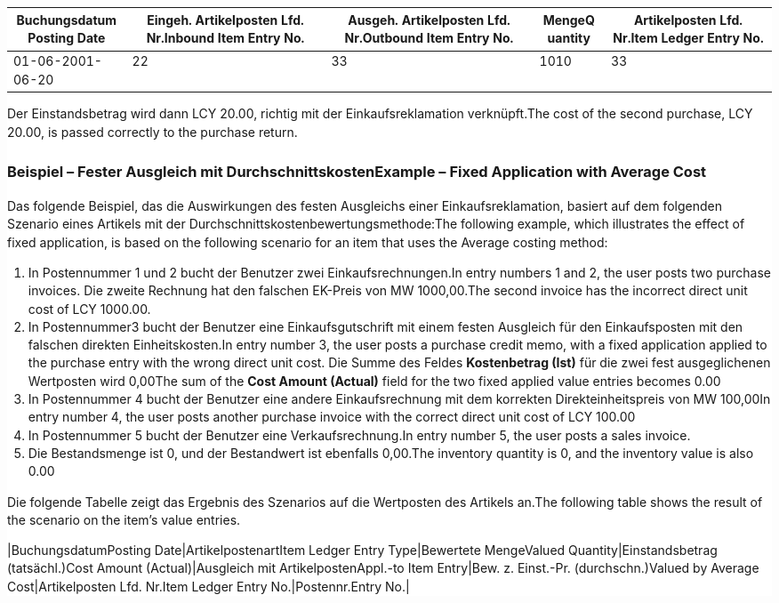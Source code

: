 |<span data-ttu-id="3b6bd-244">Buchungsdatum</span><span class="sxs-lookup"><span data-stu-id="3b6bd-244">Posting Date</span></span>|<span data-ttu-id="3b6bd-245">Eingeh. Artikelposten Lfd. Nr.</span><span class="sxs-lookup"><span data-stu-id="3b6bd-245">Inbound Item Entry No.</span></span>|<span data-ttu-id="3b6bd-246">Ausgeh. Artikelposten Lfd. Nr.</span><span class="sxs-lookup"><span data-stu-id="3b6bd-246">Outbound Item Entry No.</span></span>|<span data-ttu-id="3b6bd-247">Menge</span><span class="sxs-lookup"><span data-stu-id="3b6bd-247">Quantity</span></span>|<span data-ttu-id="3b6bd-248">Artikelposten Lfd. Nr.</span><span class="sxs-lookup"><span data-stu-id="3b6bd-248">Item Ledger Entry No.</span></span>|  
|------------------|----------------------------------------------|-----------------------------------------------|--------------|---------------------------------------------|  
|<span data-ttu-id="3b6bd-249">01-06-20</span><span class="sxs-lookup"><span data-stu-id="3b6bd-249">01-06-20</span></span>|<span data-ttu-id="3b6bd-250">2</span><span class="sxs-lookup"><span data-stu-id="3b6bd-250">2</span></span>|<span data-ttu-id="3b6bd-251">3</span><span class="sxs-lookup"><span data-stu-id="3b6bd-251">3</span></span>|<span data-ttu-id="3b6bd-252">10</span><span class="sxs-lookup"><span data-stu-id="3b6bd-252">10</span></span>|<span data-ttu-id="3b6bd-253">3</span><span class="sxs-lookup"><span data-stu-id="3b6bd-253">3</span></span>|  

<span data-ttu-id="3b6bd-254">Der Einstandsbetrag wird dann LCY 20.00, richtig mit der Einkaufsreklamation verknüpft.</span><span class="sxs-lookup"><span data-stu-id="3b6bd-254">The cost of the second purchase, LCY 20.00, is passed correctly to the purchase return.</span></span>  

### <a name="example--fixed-application-with-average-cost"></a><span data-ttu-id="3b6bd-255">Beispiel – Fester Ausgleich mit Durchschnittskosten</span><span class="sxs-lookup"><span data-stu-id="3b6bd-255">Example – Fixed Application with Average Cost</span></span>  
<span data-ttu-id="3b6bd-256">Das folgende Beispiel, das die Auswirkungen des festen Ausgleichs einer Einkaufsreklamation, basiert auf dem folgenden Szenario eines Artikels mit der Durchschnittskostenbewertungsmethode:</span><span class="sxs-lookup"><span data-stu-id="3b6bd-256">The following example, which illustrates the effect of fixed application, is based on the following scenario for an item that uses the Average costing method:</span></span>  

1. <span data-ttu-id="3b6bd-257">In Postennummer 1 und 2 bucht der Benutzer zwei Einkaufsrechnungen.</span><span class="sxs-lookup"><span data-stu-id="3b6bd-257">In entry numbers 1 and 2, the user posts two purchase invoices.</span></span> <span data-ttu-id="3b6bd-258">Die zweite Rechnung hat den falschen EK-Preis von MW 1000,00.</span><span class="sxs-lookup"><span data-stu-id="3b6bd-258">The second invoice has the incorrect direct unit cost of LCY 1000.00.</span></span>  
2. <span data-ttu-id="3b6bd-259">In Postennummer3 bucht der Benutzer eine Einkaufsgutschrift mit einem festen Ausgleich für den Einkaufsposten mit den falschen direkten Einheitskosten.</span><span class="sxs-lookup"><span data-stu-id="3b6bd-259">In entry number 3, the user posts a purchase credit memo, with a fixed application applied to the purchase entry with the wrong direct unit cost.</span></span> <span data-ttu-id="3b6bd-260">Die Summe des Feldes **Kostenbetrag (Ist)** für die zwei fest ausgeglichenen Wertposten wird 0,00</span><span class="sxs-lookup"><span data-stu-id="3b6bd-260">The sum of the **Cost Amount (Actual)** field for the two fixed applied value entries becomes 0.00</span></span>  
3. <span data-ttu-id="3b6bd-261">In Postennummer 4 bucht der Benutzer eine andere Einkaufsrechnung mit dem korrekten Direkteinheitspreis von MW 100,00</span><span class="sxs-lookup"><span data-stu-id="3b6bd-261">In entry number 4, the user posts another purchase invoice with the correct direct unit cost of LCY 100.00</span></span>  
4. <span data-ttu-id="3b6bd-262">In Postennummer 5 bucht der Benutzer eine Verkaufsrechnung.</span><span class="sxs-lookup"><span data-stu-id="3b6bd-262">In entry number 5, the user posts a sales invoice.</span></span>  
5. <span data-ttu-id="3b6bd-263">Die Bestandsmenge ist 0, und der Bestandwert ist ebenfalls 0,00.</span><span class="sxs-lookup"><span data-stu-id="3b6bd-263">The inventory quantity is 0, and the inventory value is also 0.00</span></span>  

<span data-ttu-id="3b6bd-264">Die folgende Tabelle zeigt das Ergebnis des Szenarios auf die Wertposten des Artikels an.</span><span class="sxs-lookup"><span data-stu-id="3b6bd-264">The following table shows the result of the scenario on the item’s value entries.</span></span>  

|<span data-ttu-id="3b6bd-265">Buchungsdatum</span><span class="sxs-lookup"><span data-stu-id="3b6bd-265">Posting Date</span></span>|<span data-ttu-id="3b6bd-266">Artikelpostenart</span><span class="sxs-lookup"><span data-stu-id="3b6bd-266">Item Ledger Entry Type</span></span>|<span data-ttu-id="3b6bd-267">Bewertete Menge</span><span class="sxs-lookup"><span data-stu-id="3b6bd-267">Valued Quantity</span></span>|<span data-ttu-id="3b6bd-268">Einstandsbetrag (tatsächl.)</span><span class="sxs-lookup"><span data-stu-id="3b6bd-268">Cost Amount (Actual)</span></span>|<span data-ttu-id="3b6bd-269">Ausgleich mit Artikelposten</span><span class="sxs-lookup"><span data-stu-id="3b6bd-269">Appl.-to Item Entry</span></span>|<span data-ttu-id="3b6bd-270">Bew. z. Einst.-Pr. (durchschn.)</span><span class="sxs-lookup"><span data-stu-id="3b6bd-270">Valued by Average Cost</span></span>|<span data-ttu-id="3b6bd-271">Artikelposten Lfd. Nr.</span><span class="sxs-lookup"><span data-stu-id="3b6bd-271">Item Ledger Entry No.</span></span>|<span data-ttu-id="3b6bd-272">Postennr.</span><span class="sxs-lookup"><span data-stu-id="3b6bd-272">Entry No.</span></span>|  